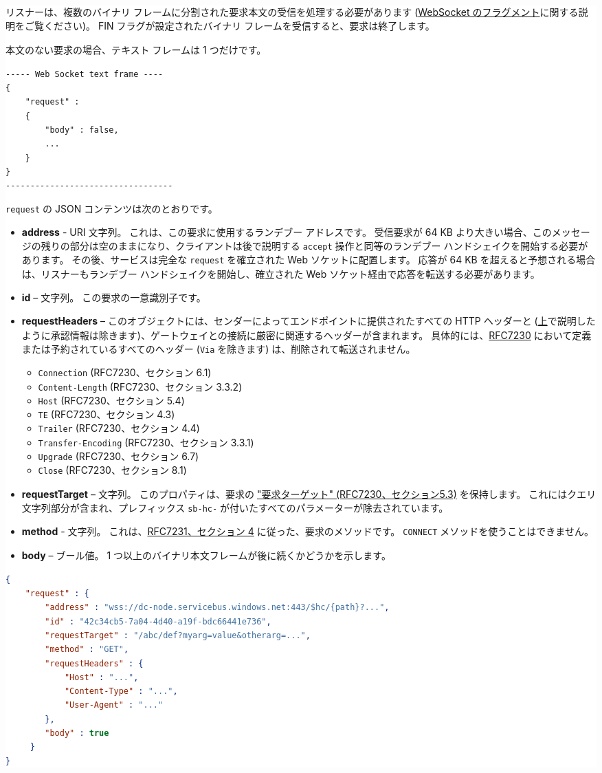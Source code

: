 ``` text
```

リスナーは、複数のバイナリ フレームに分割された要求本文の受信を処理する必要があります ([WebSocket のフラグメント](https://tools.ietf.org/html/rfc6455#section-5.4)に関する説明をご覧ください)。
FIN フラグが設定されたバイナリ フレームを受信すると、要求は終了します。

本文のない要求の場合、テキスト フレームは 1 つだけです。

``` text
----- Web Socket text frame ----
{
    "request" :
    {
        "body" : false,
        ...
    }
}
----------------------------------
```

`request` の JSON コンテンツは次のとおりです。

* **address** - URI 文字列。 これは、この要求に使用するランデブー アドレスです。 受信要求が 64 KB より大きい場合、このメッセージの残りの部分は空のままになり、クライアントは後で説明する `accept` 操作と同等のランデブー ハンドシェイクを開始する必要があります。 その後、サービスは完全な `request` を確立された Web ソケットに配置します。 応答が 64 KB を超えると予想される場合は、リスナーもランデブー ハンドシェイクを開始し、確立された Web ソケット経由で応答を転送する必要があります。
* **id** – 文字列。 この要求の一意識別子です。
* **requestHeaders** – このオブジェクトには、センダーによってエンドポイントに提供されたすべての HTTP ヘッダーと ([上](#request-operation)で説明したように承認情報は除きます)、ゲートウェイとの接続に厳密に関連するヘッダーが含まれます。 具体的には、[RFC7230](https://tools.ietf.org/html/rfc7230) において定義または予約されているすべてのヘッダー (`Via` を除きます) は、削除されて転送されません。

  * `Connection` (RFC7230、セクション 6.1)
  * `Content-Length` (RFC7230、セクション 3.3.2)
  * `Host` (RFC7230、セクション 5.4)
  * `TE` (RFC7230、セクション 4.3)
  * `Trailer` (RFC7230、セクション 4.4)
  * `Transfer-Encoding` (RFC7230、セクション 3.3.1)
  * `Upgrade` (RFC7230、セクション 6.7)
  * `Close` (RFC7230、セクション 8.1)

* **requestTarget** – 文字列。 このプロパティは、要求の ["要求ターゲット" (RFC7230、セクション5.3)](https://tools.ietf.org/html/rfc7230#section-5.3) を保持します。 これにはクエリ文字列部分が含まれ、プレフィックス `sb-hc-` が付いたすべてのパラメーターが除去されています。
* **method** - 文字列。 これは、[RFC7231、セクション 4](https://tools.ietf.org/html/rfc7231#section-4) に従った、要求のメソッドです。 `CONNECT` メソッドを使うことはできません。
* **body** – ブール値。 1 つ以上のバイナリ本文フレームが後に続くかどうかを示します。

``` JSON
{
    "request" : {
        "address" : "wss://dc-node.servicebus.windows.net:443/$hc/{path}?...",
        "id" : "42c34cb5-7a04-4d40-a19f-bdc66441e736",
        "requestTarget" : "/abc/def?myarg=value&otherarg=...",
        "method" : "GET",
        "requestHeaders" : {
            "Host" : "...",
            "Content-Type" : "...",
            "User-Agent" : "..."
        },
        "body" : true
     }
}
```
